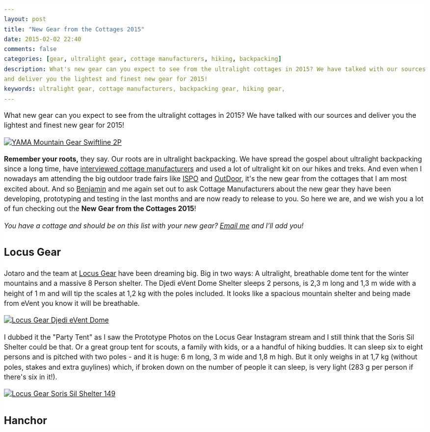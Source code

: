 ```yaml
---
layout: post
title: "New Gear from the Cottages 2015"
date: 2015-02-02 22:40
comments: false
categories: [gear, ultralight gear, cottage manufacturers, hiking, backpacking]
description: What's new gear can you expect to see from the ultralight cottages in 2015? We have talked with our sources and deliver you the lightest and finest new gear for 2015!
keywords: ultralight gear, cottage manufacturers, backpacking gear, hiking gear,
---
```


What new gear can you expect to see from the ultralight cottages in 2015? We have talked with our sources and deliver you the lightest and finest new gear for 2015!

<a href="https://www.flickr.com/photos/hendrikmorkel/16240736587" title="YAMA Mountain Gear Swiftline 2P by Hendrik Morkel, on Flickr"><img src="https://farm8.staticflickr.com/7455/16240736587_ee1a0957b6_b.jpg" width="1024" height="685" alt="YAMA Mountain Gear Swiftline 2P"></a>



**Remember your roots,** they say. Our roots are in ultralight backpacking. We have spread the gospel about ultralight backpacking since a long time, have [interviewed cottage manufacturers](http://hikinginfinland.com/interviews/) and used a lot of ultralight kit on our hikes and treks. And even when I nowadays am attending the big outdoor trade fairs like [ISPO](http://hikinginfinland.com/2014/02/ispo-news-2014.html) and [OutDoor](http://hikinginfinland.com/blog/categories/outdoor-fair-2014/), it's the new gear from the cottages that I am most excited about. And so [Benjamin](http://hrxxlight.com) and me again set out to ask Cottage Manufacturers about the new gear they have been developing, prototyping and testing in the last months and are now ready to release to you. So here we are, and we wish you a lot of fun checking out the **New Gear from the Cottages 2015**!

*You have a cottage and should be on this list with your new gear? [Email me](mailto:hendrik@hikinginfinland.com) and I’ll add you!* 

## Locus Gear

Jotaro and the team at [Locus Gear](http://locusgear.com) have been dreaming big. Big in two ways: A ultralight, breathable dome tent for the winter mountains and a massive 8 Person shelter. The Djedi eVent Dome Shelter sleeps 2 persons, is 2,3 m long and 1,3 m wide with a height of 1 m and will tip the scales at 1,2 kg with the poles included. It looks like a spacious mountain shelter and being made from eVent you know it will be breathable.

<a href="https://www.flickr.com/photos/hendrikmorkel/16425702462" title="Locus Gear Djedi eVent Dome by Hendrik Morkel, on Flickr"><img src="https://farm8.staticflickr.com/7321/16425702462_abcb9f94df_b.jpg" width="1024" height="680" alt="Locus Gear Djedi eVent Dome"></a>

I dubbed it the "Party Tent" as I saw the Prototype Photos on the Locus Gear Instagram stream and I still think that the Soris Sil Shelter could be that. Or a great group tent for scouts, a family with kids, or a a handful of hiking buddies. It can sleep six to eight persons and is pitched with two poles - and it is huge: 6 m long, 3 m wide and 1,8 m high. But it only weighs in at 1,7 kg (without poles, stakes and extra guylines) which, if broken down on the number of people it can sleep, is very light (283 g per person if there's six in it!).

<a href="https://www.flickr.com/photos/hendrikmorkel/16239236370" title="Locus Gear Soris Sil Shelter 149 by Hendrik Morkel, on Flickr"><img src="https://farm8.staticflickr.com/7458/16239236370_73bae29845_b.jpg" width="1024" height="683" alt="Locus Gear Soris Sil Shelter 149"></a>

## Hanchor
